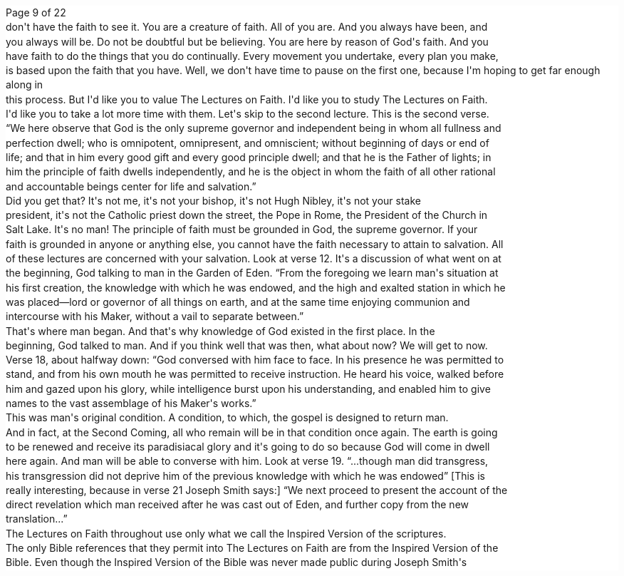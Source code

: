 
Page 9 of 22  
don't have the faith to see it. You are a creature of faith. All of you are. And you always have been, and  
you always will be. Do not be doubtful but be believing. You are here by reason of God's faith. And you  
have faith to do the things that you do continually. Every movement you undertake, every plan you make,  
is based upon the faith that you have.
Well, we don't have time to pause on the first one, because I'm hoping to get far enough along in  
this process. But I'd like you to value The Lectures on Faith. I'd like you to study The Lectures on Faith.  
I'd like you to take a lot more time with them. Let's skip to the second lecture. This is the second verse.  
“We here observe that God is the only supreme governor and independent being in whom all fullness and  
perfection dwell; who is omnipotent, omnipresent, and omniscient; without beginning of days or end of  
life; and that in him every good gift and every good principle dwell; and that he is the Father of lights; in  
him the principle of faith dwells independently, and he is the object in whom the faith of all other rational  
and accountable beings center for life and salvation.”  
Did you get that? It's not me, it's not your bishop, it's not Hugh Nibley, it's not your stake  
president, it's not the Catholic priest down the street, the Pope in Rome, the President of the Church in  
Salt Lake. It's no man! The principle of faith must be grounded in God, the supreme governor. If your  
faith is grounded in anyone or anything else, you cannot have the faith necessary to attain to salvation. All  
of these lectures are concerned with your salvation. Look at verse 12. It's a discussion of what went on at  
the beginning, God talking to man in the Garden of Eden. “From the foregoing we learn man's situation at  
his first creation, the knowledge with which he was endowed, and the high and exalted station in which he  
was placed—lord or governor of all things on earth, and at the same time enjoying communion and  
intercourse with his Maker, without a vail to separate between.”  
That's where man began. And that's why knowledge of God existed in the first place. In the  
beginning, God talked to man. And if you think well that was then, what about now? We will get to now.  
Verse 18, about halfway down: “God conversed with him face to face. In his presence he was permitted to  
stand, and from his own mouth he was permitted to receive instruction. He heard his voice, walked before  
him and gazed upon his glory, while intelligence burst upon his understanding, and enabled him to give  
names to the vast assemblage of his Maker's works.”  
This was man's original condition. A condition, to which, the gospel is designed to return man.  
And in fact, at the Second Coming, all who remain will be in that condition once again. The earth is going  
to be renewed and receive its paradisiacal glory and it's going to do so because God will come in dwell  
here again. And man will be able to converse with him. Look at verse 19. “...though man did transgress,  
his transgression did not deprive him of the previous knowledge with which he was endowed” [This is  
really interesting, because in verse 21 Joseph Smith says:] “We next proceed to present the account of the  
direct revelation which man received after he was cast out of Eden, and further copy from the new  
translation...”  
The Lectures on Faith throughout use only what we call the Inspired Version of the scriptures.  
The only Bible references that they permit into The Lectures on Faith are from the Inspired Version of the  
Bible. Even though the Inspired Version of the Bible was never made public during Joseph Smith's  